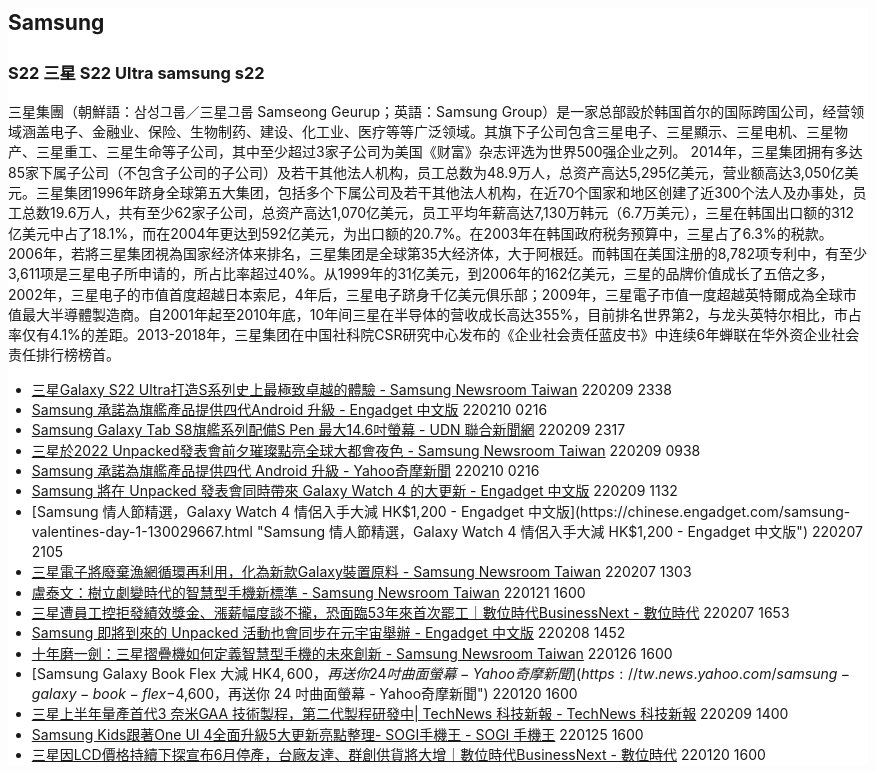## Samsung

### S22 三星 S22 Ultra samsung s22

三星集團（朝鮮語：삼성그룹／三星그룹 Samseong Geurup；英語：Samsung Group）是一家总部設於韩国首尔的国际跨国公司，经营领域涵盖电子、金融业、保险、生物制药、建设、化工业、医疗等等广泛领域。其旗下子公司包含三星电子、三星顯示、三星电机、三星物产、三星重工、三星生命等子公司，其中至少超过3家子公司为美国《财富》杂志评选为世界500强企业之列。 2014年，三星集团拥有多达85家下属子公司（不包含子公司的子公司）及若干其他法人机构，员工总数为48.9万人，总资产高达5,295亿美元，营业额高达3,050亿美元。三星集团1996年跻身全球第五大集团，包括多个下属公司及若干其他法人机构，在近70个国家和地区创建了近300个法人及办事处，员工总数19.6万人，共有至少62家子公司，总资产高达1,070亿美元，员工平均年薪高达7,130万韩元（6.7万美元），三星在韩国出口额的312亿美元中占了18.1%，而在2004年更达到592亿美元，为出口额的20.7%。在2003年在韩国政府税务预算中，三星占了6.3%的税款。
2006年，若將三星集团視為国家经济体来排名，三星集团是全球第35大经济体，大于阿根廷。而韩国在美国注册的8,782项专利中，有至少3,611项是三星电子所申请的，所占比率超过40%。从1999年的31亿美元，到2006年的162亿美元，三星的品牌价值成长了五倍之多，2002年，三星电子的市值首度超越日本索尼，4年后，三星电子跻身千亿美元俱乐部；2009年，三星電子市值一度超越英特爾成為全球市值最大半導體製造商。自2001年起至2010年底，10年间三星在半导体的营收成长高达355%，目前排名世界第2，与龙头英特尔相比，市占率仅有4.1%的差距。2013-2018年，三星集团在中国社科院CSR研究中心发布的《企业社会责任蓝皮书》中连续6年蝉联在华外资企业社会责任排行榜榜首。
- [三星Galaxy S22 Ultra打造S系列史上最極致卓越的體驗 - Samsung Newsroom Taiwan](https://news.samsung.com/tw/%E4%B8%89%E6%98%9Fgalaxy-s22-ultra%E6%89%93%E9%80%A0s%E7%B3%BB%E5%88%97%E5%8F%B2%E4%B8%8A%E6%9C%80%E6%A5%B5%E8%87%B4%E5%8D%93%E8%B6%8A%E7%9A%84%E9%AB%94%E9%A9%97 "三星Galaxy S22 Ultra打造S系列史上最極致卓越的體驗 - Samsung Newsroom Taiwan") 220209 2338
- [Samsung 承諾為旗艦產品提供四代Android 升級 - Engadget 中文版](https://chinese.engadget.com/samsung-galaxy-s22-android-os-updates-four-years-181613508.html "Samsung 承諾為旗艦產品提供四代Android 升級 - Engadget 中文版") 220210 0216
- [Samsung Galaxy Tab S8旗艦系列配備S Pen 最大14.6吋螢幕 - UDN 聯合新聞網](https://udn.com/news/story/7098/6087215 "Samsung Galaxy Tab S8旗艦系列配備S Pen 最大14.6吋螢幕 - UDN 聯合新聞網") 220209 2317
- [三星於2022 Unpacked發表會前夕璀璨點亮全球大都會夜色 - Samsung Newsroom Taiwan](https://news.samsung.com/tw/%E4%B8%89%E6%98%9F%E6%96%BC2022-unpacked%E7%99%BC%E8%A1%A8%E6%9C%83%E5%89%8D%E5%A4%95-%E7%92%80%E7%92%A8%E9%BB%9E%E4%BA%AE%E5%85%A8%E7%90%83%E5%A4%A7%E9%83%BD%E6%9C%83%E5%A4%9C%E8%89%B2 "三星於2022 Unpacked發表會前夕璀璨點亮全球大都會夜色 - Samsung Newsroom Taiwan") 220209 0938
- [Samsung 承諾為旗艦產品提供四代 Android 升級 - Yahoo奇摩新聞](https://tw.news.yahoo.com/samsung-%E6%89%BF%E8%AB%BE%E7%82%BA%E6%97%97%E8%89%A6%E7%94%A2%E5%93%81%E6%8F%90%E4%BE%9B%E5%9B%9B%E4%BB%A3-android-%E5%8D%87%E7%B4%9A-181613770.html "Samsung 承諾為旗艦產品提供四代 Android 升級 - Yahoo奇摩新聞") 220210 0216
- [Samsung 將在 Unpacked 發表會同時帶來 Galaxy Watch 4 的大更新 - Engadget 中文版](https://chinese.engadget.com/samsung-galaxy-watch-4-health-wellness-features-040006673.html "Samsung 將在 Unpacked 發表會同時帶來 Galaxy Watch 4 的大更新 - Engadget 中文版") 220209 1132
- [Samsung 情人節精選，Galaxy Watch 4 情侶入手大減 HK$1,200 - Engadget 中文版](https://chinese.engadget.com/samsung-valentines-day-1-130029667.html "Samsung 情人節精選，Galaxy Watch 4 情侶入手大減 HK$1,200 - Engadget 中文版") 220207 2105
- [三星電子將廢棄漁網循環再利用，化為新款Galaxy裝置原料 - Samsung Newsroom Taiwan](https://news.samsung.com/tw/%E4%B8%89%E6%98%9F%E9%9B%BB%E5%AD%90%E5%B0%87%E5%BB%A2%E6%A3%84%E6%BC%81%E7%B6%B2%E5%BE%AA%E7%92%B0%E5%86%8D%E5%88%A9%E7%94%A8%EF%BC%8C%E5%8C%96%E7%82%BA%E6%96%B0%E6%AC%BEgalaxy%E8%A3%9D%E7%BD%AE "三星電子將廢棄漁網循環再利用，化為新款Galaxy裝置原料 - Samsung Newsroom Taiwan") 220207 1303
- [盧泰文：樹立劇變時代的智慧型手機新標準 - Samsung Newsroom Taiwan](https://news.samsung.com/tw/%E7%9B%A7%E6%B3%B0%E6%96%87%EF%BC%9A%E6%A8%B9%E7%AB%8B%E5%8A%87%E8%AE%8A%E6%99%82%E4%BB%A3%E7%9A%84%E6%99%BA%E6%85%A7%E5%9E%8B%E6%89%8B%E6%A9%9F%E6%96%B0%E6%A8%99%E6%BA%96 "盧泰文：樹立劇變時代的智慧型手機新標準 - Samsung Newsroom Taiwan") 220121 1600
- [三星遭員工控拒發績效獎金、漲薪幅度談不攏，恐面臨53年來首次罷工｜數位時代BusinessNext - 數位時代](https://www.bnext.com.tw/article/67583/samsung-salary-strike "三星遭員工控拒發績效獎金、漲薪幅度談不攏，恐面臨53年來首次罷工｜數位時代BusinessNext - 數位時代") 220207 1653
- [Samsung 即將到來的 Unpacked 活動也會同步在元宇宙舉辦 - Engadget 中文版](https://chinese.engadget.com/samsung-unpacked-metaverse-064111320.html "Samsung 即將到來的 Unpacked 活動也會同步在元宇宙舉辦 - Engadget 中文版") 220208 1452
- [十年磨一劍：三星摺疊機如何定義智慧型手機的未來創新 - Samsung Newsroom Taiwan](https://news.samsung.com/tw/%E5%8D%81%E5%B9%B4%E7%A3%A8%E4%B8%80%E5%8A%8D%EF%BC%9A%E4%B8%89%E6%98%9F%E6%91%BA%E7%96%8A%E6%A9%9F%E5%A6%82%E4%BD%95%E5%AE%9A%E7%BE%A9%E6%99%BA%E6%85%A7%E5%9E%8B%E6%89%8B%E6%A9%9F%E7%9A%84%E6%9C%AA "十年磨一劍：三星摺疊機如何定義智慧型手機的未來創新 - Samsung Newsroom Taiwan") 220126 1600
- [Samsung Galaxy Book Flex 大減 HK$4,600，再送你 24 吋曲面螢幕 - Yahoo奇摩新聞](https://tw.news.yahoo.com/samsung-galaxy-book-flex-%E5%A4%A7%E6%B8%9B-080033697.html "Samsung Galaxy Book Flex 大減 HK$4,600，再送你 24 吋曲面螢幕 - Yahoo奇摩新聞") 220120 1600
- [三星上半年量產首代3 奈米GAA 技術製程，第二代製程研發中| TechNews 科技新報 - TechNews 科技新報](https://technews.tw/2022/02/09/samsung-mass-produces-the-first-generation-3nm-gaa-technology-process-in-the-first-half-of-the-year/ "三星上半年量產首代3 奈米GAA 技術製程，第二代製程研發中| TechNews 科技新報 - TechNews 科技新報") 220209 1400
- [Samsung Kids跟著One UI 4全面升級5大更新亮點整理- SOGI手機王 - SOGI 手機王](https://www.sogi.com.tw/articles/samsung_kids/6257341 "Samsung Kids跟著One UI 4全面升級5大更新亮點整理- SOGI手機王 - SOGI 手機王") 220125 1600
- [三星因LCD價格持續下探宣布6月停產，台廠友達、群創供貨將大增｜數位時代BusinessNext - 數位時代](https://www.bnext.com.tw/article/67402/samsung-lcd-out-of-production "三星因LCD價格持續下探宣布6月停產，台廠友達、群創供貨將大增｜數位時代BusinessNext - 數位時代") 220120 1600